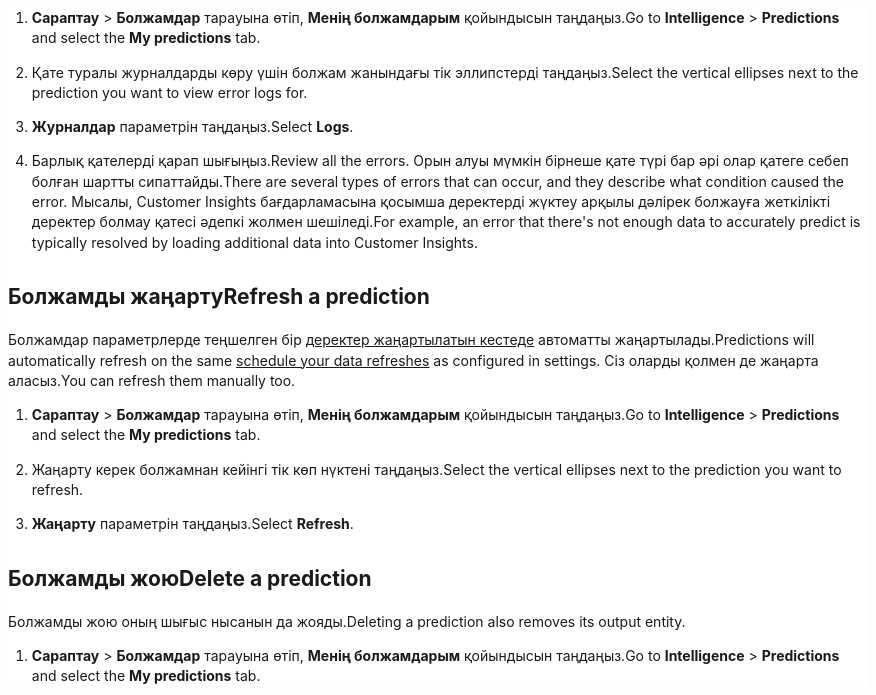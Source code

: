1. <span data-ttu-id="bd995-246">**Сараптау** > **Болжамдар** тарауына өтіп, **Менің болжамдарым** қойындысын таңдаңыз.</span><span class="sxs-lookup"><span data-stu-id="bd995-246">Go to **Intelligence** > **Predictions** and select the **My predictions** tab.</span></span>

1. <span data-ttu-id="bd995-247">Қате туралы журналдарды көру үшін болжам жанындағы тік эллипстерді таңдаңыз.</span><span class="sxs-lookup"><span data-stu-id="bd995-247">Select the vertical ellipses next to the prediction you want to view error logs for.</span></span>

1. <span data-ttu-id="bd995-248">**Журналдар** параметрін таңдаңыз.</span><span class="sxs-lookup"><span data-stu-id="bd995-248">Select **Logs**.</span></span>

1. <span data-ttu-id="bd995-249">Барлық қателерді қарап шығыңыз.</span><span class="sxs-lookup"><span data-stu-id="bd995-249">Review all the errors.</span></span> <span data-ttu-id="bd995-250">Орын алуы мүмкін бірнеше қате түрі бар әрі олар қатеге себеп болған шартты сипаттайды.</span><span class="sxs-lookup"><span data-stu-id="bd995-250">There are several types of errors that can occur, and they describe what condition caused the error.</span></span> <span data-ttu-id="bd995-251">Мысалы, Customer Insights бағдарламасына қосымша деректерді жүктеу арқылы дәлірек болжауға жеткілікті деректер болмау қатесі әдепкі жолмен шешіледі.</span><span class="sxs-lookup"><span data-stu-id="bd995-251">For example, an error that there's not enough data to accurately predict is typically resolved by loading additional data into Customer Insights.</span></span>

## <a name="refresh-a-prediction"></a><span data-ttu-id="bd995-252">Болжамды жаңарту</span><span class="sxs-lookup"><span data-stu-id="bd995-252">Refresh a prediction</span></span>

<span data-ttu-id="bd995-253">Болжамдар параметрлерде теңшелген бір [деректер жаңартылатын кестеде](system.md#schedule-tab) автоматты жаңартылады.</span><span class="sxs-lookup"><span data-stu-id="bd995-253">Predictions will automatically refresh on the same [schedule your data refreshes](system.md#schedule-tab) as configured in settings.</span></span> <span data-ttu-id="bd995-254">Сіз оларды қолмен де жаңарта аласыз.</span><span class="sxs-lookup"><span data-stu-id="bd995-254">You can refresh them manually too.</span></span>

1. <span data-ttu-id="bd995-255">**Сараптау** > **Болжамдар** тарауына өтіп, **Менің болжамдарым** қойындысын таңдаңыз.</span><span class="sxs-lookup"><span data-stu-id="bd995-255">Go to **Intelligence** > **Predictions** and select the **My predictions** tab.</span></span>

1. <span data-ttu-id="bd995-256">Жаңарту керек болжамнан кейінгі тік көп нүктені таңдаңыз.</span><span class="sxs-lookup"><span data-stu-id="bd995-256">Select the vertical ellipses next to the prediction you want to refresh.</span></span>

1. <span data-ttu-id="bd995-257">**Жаңарту** параметрін таңдаңыз.</span><span class="sxs-lookup"><span data-stu-id="bd995-257">Select **Refresh**.</span></span>

## <a name="delete-a-prediction"></a><span data-ttu-id="bd995-258">Болжамды жою</span><span class="sxs-lookup"><span data-stu-id="bd995-258">Delete a prediction</span></span>

<span data-ttu-id="bd995-259">Болжамды жою оның шығыс нысанын да жояды.</span><span class="sxs-lookup"><span data-stu-id="bd995-259">Deleting a prediction also removes its output entity.</span></span>

1. <span data-ttu-id="bd995-260">**Сараптау** > **Болжамдар** тарауына өтіп, **Менің болжамдарым** қойындысын таңдаңыз.</span><span class="sxs-lookup"><span data-stu-id="bd995-260">Go to **Intelligence** > **Predictions** and select the **My predictions** tab.</span></span>
